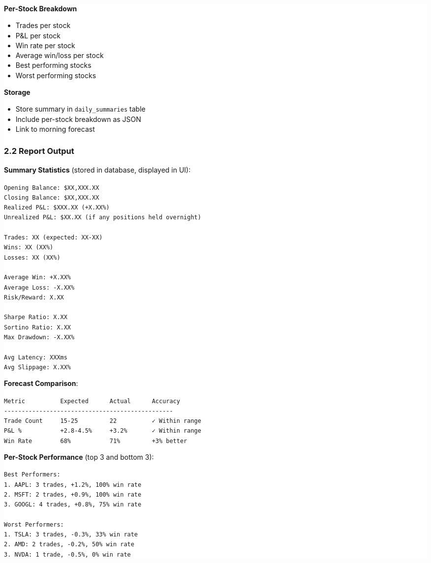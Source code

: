 **Per-Stock Breakdown**
- Trades per stock
- P&L per stock
- Win rate per stock
- Average win/loss per stock
- Best performing stocks
- Worst performing stocks

**Storage**
- Store summary in `daily_summaries` table
- Include per-stock breakdown as JSON
- Link to morning forecast

### 2.2 Report Output

**Summary Statistics** (stored in database, displayed in UI):
```
Opening Balance: $XX,XXX.XX
Closing Balance: $XX,XXX.XX
Realized P&L: $XXX.XX (+X.XX%)
Unrealized P&L: $XX.XX (if any positions held overnight)

Trades: XX (expected: XX-XX)
Wins: XX (XX%)
Losses: XX (XX%)

Average Win: +X.XX%
Average Loss: -X.XX%
Risk/Reward: X.XX

Sharpe Ratio: X.XX
Sortino Ratio: X.XX
Max Drawdown: -X.XX%

Avg Latency: XXXms
Avg Slippage: X.XX%
```

**Forecast Comparison**:
```
Metric          Expected      Actual      Accuracy
------------------------------------------------
Trade Count     15-25         22          ✓ Within range
P&L %           +2.8-4.5%     +3.2%       ✓ Within range
Win Rate        68%           71%         +3% better
```

**Per-Stock Performance** (top 3 and bottom 3):
```
Best Performers:
1. AAPL: 3 trades, +1.2%, 100% win rate
2. MSFT: 2 trades, +0.9%, 100% win rate
3. GOOGL: 4 trades, +0.8%, 75% win rate

Worst Performers:
1. TSLA: 3 trades, -0.3%, 33% win rate
2. AMD: 2 trades, -0.2%, 50% win rate
3. NVDA: 1 trade, -0.5%, 0% win rate
```

